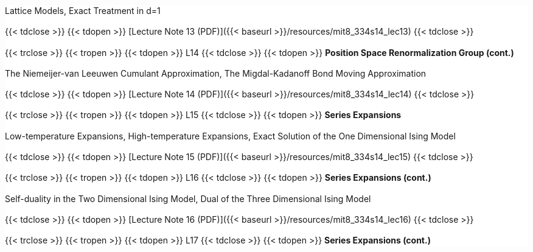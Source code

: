 Lattice Models, Exact Treatment in d=1


{{< tdclose >}}
{{< tdopen >}}
[Lecture Note 13 (PDF)]({{< baseurl >}}/resources/mit8_334s14_lec13)
{{< tdclose >}}

{{< trclose >}}
{{< tropen >}}
{{< tdopen >}}
L14
{{< tdclose >}}
{{< tdopen >}}
**Position Space Renormalization Group (cont.)**

The Niemeijer-van Leeuwen Cumulant Approximation, The Migdal-Kadanoff Bond Moving Approximation


{{< tdclose >}}
{{< tdopen >}}
[Lecture Note 14 (PDF)]({{< baseurl >}}/resources/mit8_334s14_lec14)
{{< tdclose >}}

{{< trclose >}}
{{< tropen >}}
{{< tdopen >}}
L15
{{< tdclose >}}
{{< tdopen >}}
**Series Expansions**

Low-temperature Expansions, High-temperature Expansions, Exact Solution of the One Dimensional Ising Model


{{< tdclose >}}
{{< tdopen >}}
[Lecture Note 15 (PDF)]({{< baseurl >}}/resources/mit8_334s14_lec15)
{{< tdclose >}}

{{< trclose >}}
{{< tropen >}}
{{< tdopen >}}
L16
{{< tdclose >}}
{{< tdopen >}}
**Series Expansions (cont.)**

Self-duality in the Two Dimensional Ising Model, Dual of the Three Dimensional Ising Model


{{< tdclose >}}
{{< tdopen >}}
[Lecture Note 16 (PDF)]({{< baseurl >}}/resources/mit8_334s14_lec16)
{{< tdclose >}}

{{< trclose >}}
{{< tropen >}}
{{< tdopen >}}
L17
{{< tdclose >}}
{{< tdopen >}}
**Series Expansions (cont.)**
